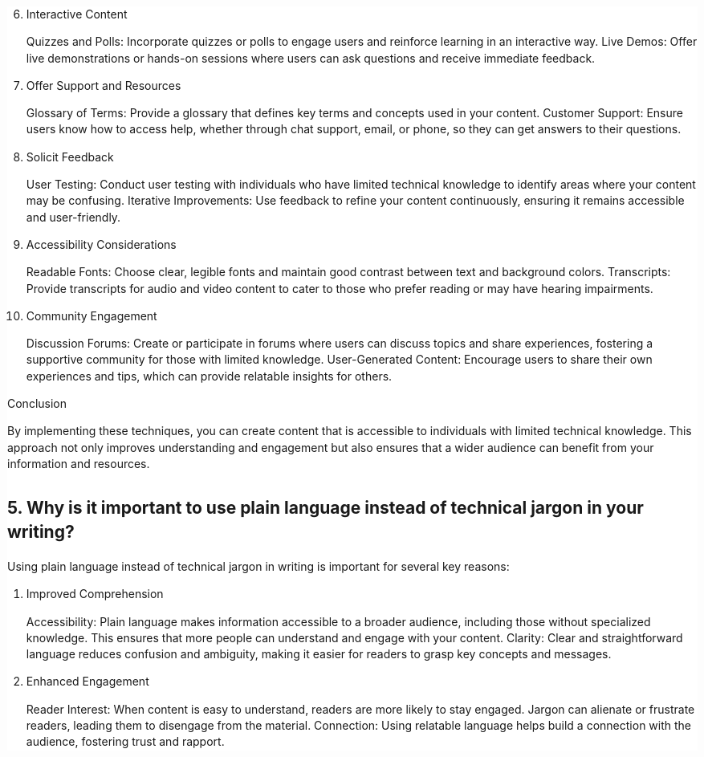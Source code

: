 6. Interactive Content

    Quizzes and Polls: Incorporate quizzes or polls to engage users and reinforce learning in an interactive way.
    Live Demos: Offer live demonstrations or hands-on sessions where users can ask questions and receive immediate feedback.

7. Offer Support and Resources

    Glossary of Terms: Provide a glossary that defines key terms and concepts used in your content.
    Customer Support: Ensure users know how to access help, whether through chat support, email, or phone, so they can get answers to their questions.

8. Solicit Feedback

    User Testing: Conduct user testing with individuals who have limited technical knowledge to identify areas where your content may be confusing.
    Iterative Improvements: Use feedback to refine your content continuously, ensuring it remains accessible and user-friendly.

9. Accessibility Considerations

    Readable Fonts: Choose clear, legible fonts and maintain good contrast between text and background colors.
    Transcripts: Provide transcripts for audio and video content to cater to those who prefer reading or may have hearing impairments.

10. Community Engagement

    Discussion Forums: Create or participate in forums where users can discuss topics and share experiences, fostering a supportive community for those with limited knowledge.
    User-Generated Content: Encourage users to share their own experiences and tips, which can provide relatable insights for others.

Conclusion

By implementing these techniques, you can create content that is accessible to individuals with limited technical knowledge. This approach not only improves understanding and engagement but also ensures that a wider audience can benefit from your information and resources.
## 5. Why is it important to use plain language instead of technical jargon in your writing?
Using plain language instead of technical jargon in writing is important for several key reasons:
1. Improved Comprehension

    Accessibility: Plain language makes information accessible to a broader audience, including those without specialized knowledge. This ensures that more people can understand and engage with your content.
    Clarity: Clear and straightforward language reduces confusion and ambiguity, making it easier for readers to grasp key concepts and messages.

2. Enhanced Engagement

    Reader Interest: When content is easy to understand, readers are more likely to stay engaged. Jargon can alienate or frustrate readers, leading them to disengage from the material.
    Connection: Using relatable language helps build a connection with the audience, fostering trust and rapport.
